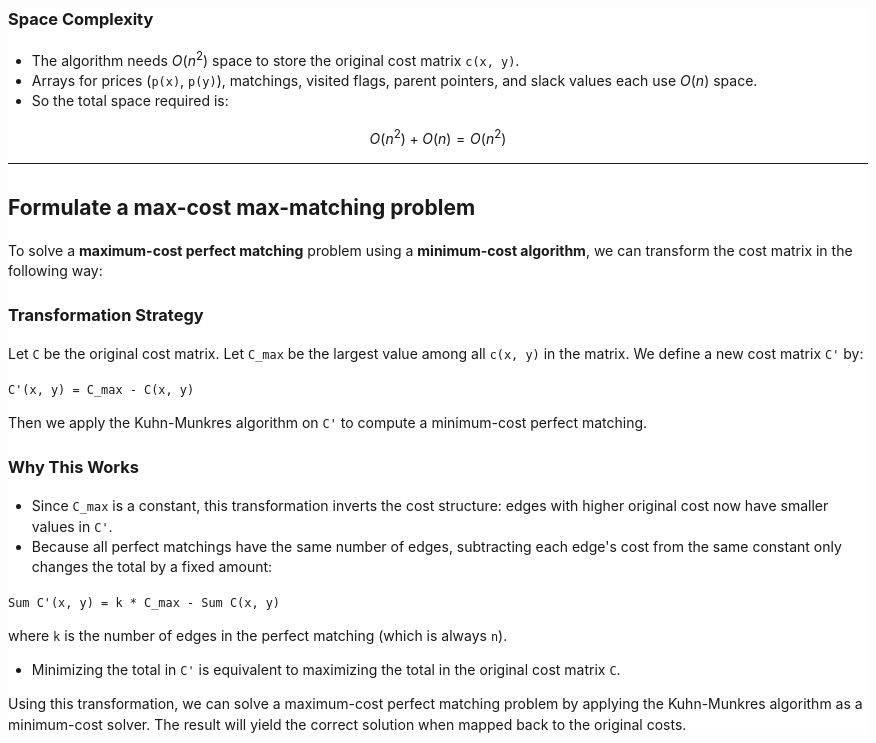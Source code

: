 ### Space Complexity

- The algorithm needs $O(n^2)$ space to store the original cost matrix `c(x, y)`.
- Arrays for prices (`p(x)`, `p(y)`), matchings, visited flags, parent pointers, and slack values each use $O(n)$ space.
- So the total space required is:

$$
O(n^2) + O(n) = O(n^2)
$$

---

## **Formulate** a **max-cost** **max-matching** problem 

To solve a **maximum-cost perfect matching** problem using a **minimum-cost algorithm**, we can transform the cost matrix in the following way:

### Transformation Strategy

Let `C` be the original cost matrix. Let `C_max` be the largest value among all `c(x, y)` in the matrix. We define a new cost matrix `C'` by:

```
C'(x, y) = C_max - C(x, y)
```

Then we apply the Kuhn-Munkres algorithm on `C'` to compute a minimum-cost perfect matching.

### Why This Works

- Since `C_max` is a constant, this transformation inverts the cost structure: edges with higher original cost now have smaller values in `C'`.
- Because all perfect matchings have the same number of edges, subtracting each edge's cost from the same constant only changes the total by a fixed amount:

```
Sum C'(x, y) = k * C_max - Sum C(x, y)
```

where `k` is the number of edges in the perfect matching (which is always `n`).

- Minimizing the total in `C'` is equivalent to maximizing the total in the original cost matrix `C`.

Using this transformation, we can solve a maximum-cost perfect matching problem by applying the Kuhn-Munkres algorithm as a minimum-cost solver. The result will yield the correct solution when mapped back to the original costs.